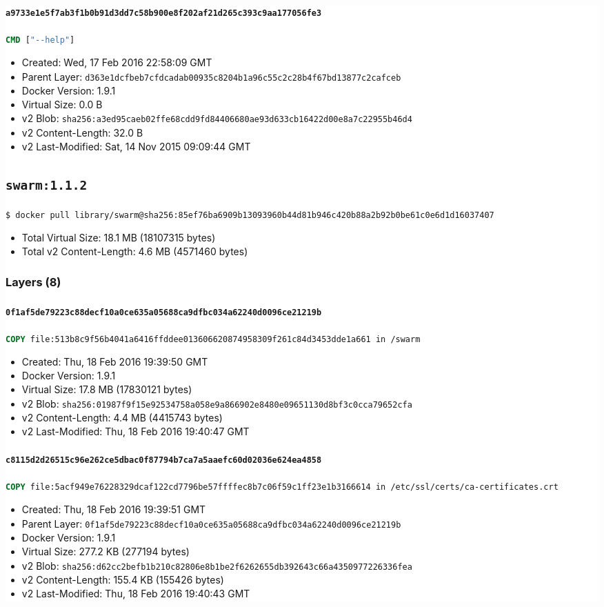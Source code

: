 #### `a9733e1e5f7ab3f1b0b91d3dd7c58b900e8f202af21d265c393c9aa177056fe3`

```dockerfile
CMD ["--help"]
```

-	Created: Wed, 17 Feb 2016 22:58:09 GMT
-	Parent Layer: `d363e1dcfbeb7cfdcadab00935c8204b1a96c55c2c28b4f67bd13877c2cafceb`
-	Docker Version: 1.9.1
-	Virtual Size: 0.0 B
-	v2 Blob: `sha256:a3ed95caeb02ffe68cdd9fd84406680ae93d633cb16422d00e8a7c22955b46d4`
-	v2 Content-Length: 32.0 B
-	v2 Last-Modified: Sat, 14 Nov 2015 09:09:44 GMT

## `swarm:1.1.2`

```console
$ docker pull library/swarm@sha256:85ef76ba6909b13093960b44d81b946c420b88a2b92b0be61c0e6d1d16037407
```

-	Total Virtual Size: 18.1 MB (18107315 bytes)
-	Total v2 Content-Length: 4.6 MB (4571460 bytes)

### Layers (8)

#### `0f1af5de79223c88decf10a0ce635a05688ca9dfbc034a62240d0096ce21219b`

```dockerfile
COPY file:513b8c9f56b4041a6416ffddee013606620874958309f261c84d3453dde1a661 in /swarm
```

-	Created: Thu, 18 Feb 2016 19:39:50 GMT
-	Docker Version: 1.9.1
-	Virtual Size: 17.8 MB (17830121 bytes)
-	v2 Blob: `sha256:01987f9f15e92534758a058e9a866902e8480e09651130d8bf3c0cca79652cfa`
-	v2 Content-Length: 4.4 MB (4415743 bytes)
-	v2 Last-Modified: Thu, 18 Feb 2016 19:40:47 GMT

#### `c8115d2d26515c96e262ce5dbac0f87794b7ca7a5aaefc60d02036e624ea4858`

```dockerfile
COPY file:5acf949e76228329dcaf122cd7796be57ffffec8b7c06f59c1ff23e1b3166614 in /etc/ssl/certs/ca-certificates.crt
```

-	Created: Thu, 18 Feb 2016 19:39:51 GMT
-	Parent Layer: `0f1af5de79223c88decf10a0ce635a05688ca9dfbc034a62240d0096ce21219b`
-	Docker Version: 1.9.1
-	Virtual Size: 277.2 KB (277194 bytes)
-	v2 Blob: `sha256:d62cc2befb1b210c82806e8b1be2f6262655db392643c66a4350977226336fea`
-	v2 Content-Length: 155.4 KB (155426 bytes)
-	v2 Last-Modified: Thu, 18 Feb 2016 19:40:43 GMT
